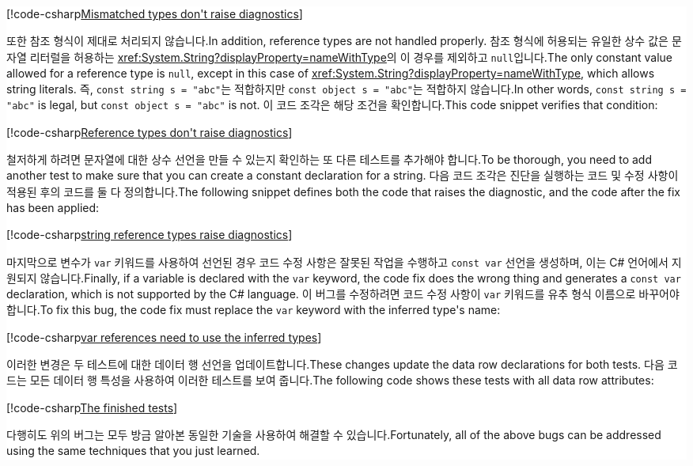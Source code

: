 [!code-csharp[Mismatched types don't raise diagnostics](~/samples/snippets/csharp/roslyn-sdk/Tutorials/MakeConst/MakeConst.Test/MakeConstUnitTests.cs#DeclarationIsInvalid "When the variable type and the constant type don't match, there's no diagnostic")]

<span data-ttu-id="02d57-340">또한 참조 형식이 제대로 처리되지 않습니다.</span><span class="sxs-lookup"><span data-stu-id="02d57-340">In addition, reference types are not handled properly.</span></span> <span data-ttu-id="02d57-341">참조 형식에 허용되는 유일한 상수 값은 문자열 리터럴을 허용하는 <xref:System.String?displayProperty=nameWithType>의 이 경우를 제외하고 `null`입니다.</span><span class="sxs-lookup"><span data-stu-id="02d57-341">The only constant value allowed for a reference type is `null`, except in this case of <xref:System.String?displayProperty=nameWithType>, which allows string literals.</span></span> <span data-ttu-id="02d57-342">즉, `const string s = "abc"`는 적합하지만 `const object s = "abc"`는 적합하지 않습니다.</span><span class="sxs-lookup"><span data-stu-id="02d57-342">In other words, `const string s = "abc"` is legal, but `const object s = "abc"` is not.</span></span> <span data-ttu-id="02d57-343">이 코드 조각은 해당 조건을 확인합니다.</span><span class="sxs-lookup"><span data-stu-id="02d57-343">This code snippet verifies that condition:</span></span>

[!code-csharp[Reference types don't raise diagnostics](~/samples/snippets/csharp/roslyn-sdk/Tutorials/MakeConst/MakeConst.Test/MakeConstUnitTests.cs#DeclarationIsntString "When the variable type is a reference type other than string, there's no diagnostic")]

<span data-ttu-id="02d57-344">철저하게 하려면 문자열에 대한 상수 선언을 만들 수 있는지 확인하는 또 다른 테스트를 추가해야 합니다.</span><span class="sxs-lookup"><span data-stu-id="02d57-344">To be thorough, you need to add another test to make sure that you can create a constant declaration for a string.</span></span> <span data-ttu-id="02d57-345">다음 코드 조각은 진단을 실행하는 코드 및 수정 사항이 적용된 후의 코드를 둘 다 정의합니다.</span><span class="sxs-lookup"><span data-stu-id="02d57-345">The following snippet defines both the code that raises the diagnostic, and the code after the fix has been applied:</span></span>

[!code-csharp[string reference types raise diagnostics](~/samples/snippets/csharp/roslyn-sdk/Tutorials/MakeConst/MakeConst.Test/MakeConstUnitTests.cs#ConstantIsString "When the variable type is string, it can be constant")]

<span data-ttu-id="02d57-346">마지막으로 변수가 `var` 키워드를 사용하여 선언된 경우 코드 수정 사항은 잘못된 작업을 수행하고 `const var` 선언을 생성하며, 이는 C# 언어에서 지원되지 않습니다.</span><span class="sxs-lookup"><span data-stu-id="02d57-346">Finally, if a variable is declared with the `var` keyword, the code fix does the wrong thing and generates a `const var` declaration, which is not supported by the C# language.</span></span> <span data-ttu-id="02d57-347">이 버그를 수정하려면 코드 수정 사항이 `var` 키워드를 유추 형식 이름으로 바꾸어야 합니다.</span><span class="sxs-lookup"><span data-stu-id="02d57-347">To fix this bug, the code fix must replace the `var` keyword with the inferred type's name:</span></span>

[!code-csharp[var references need to use the inferred types](~/samples/snippets/csharp/roslyn-sdk/Tutorials/MakeConst/MakeConst.Test/MakeConstUnitTests.cs#VarDeclarations "Declarations made using var must have the type replaced with the inferred type")]

<span data-ttu-id="02d57-348">이러한 변경은 두 테스트에 대한 데이터 행 선언을 업데이트합니다.</span><span class="sxs-lookup"><span data-stu-id="02d57-348">These changes update the data row declarations for both tests.</span></span> <span data-ttu-id="02d57-349">다음 코드는 모든 데이터 행 특성을 사용하여 이러한 테스트를 보여 줍니다.</span><span class="sxs-lookup"><span data-stu-id="02d57-349">The following code shows these tests with all data row attributes:</span></span>

[!code-csharp[The finished tests](~/samples/snippets/csharp/roslyn-sdk/Tutorials/MakeConst/MakeConst.Test/MakeConstUnitTests.cs#FinishedTests "The finished tests for the make const analyzer")]

<span data-ttu-id="02d57-350">다행히도 위의 버그는 모두 방금 알아본 동일한 기술을 사용하여 해결할 수 있습니다.</span><span class="sxs-lookup"><span data-stu-id="02d57-350">Fortunately, all of the above bugs can be addressed using the same techniques that you just learned.</span></span>
